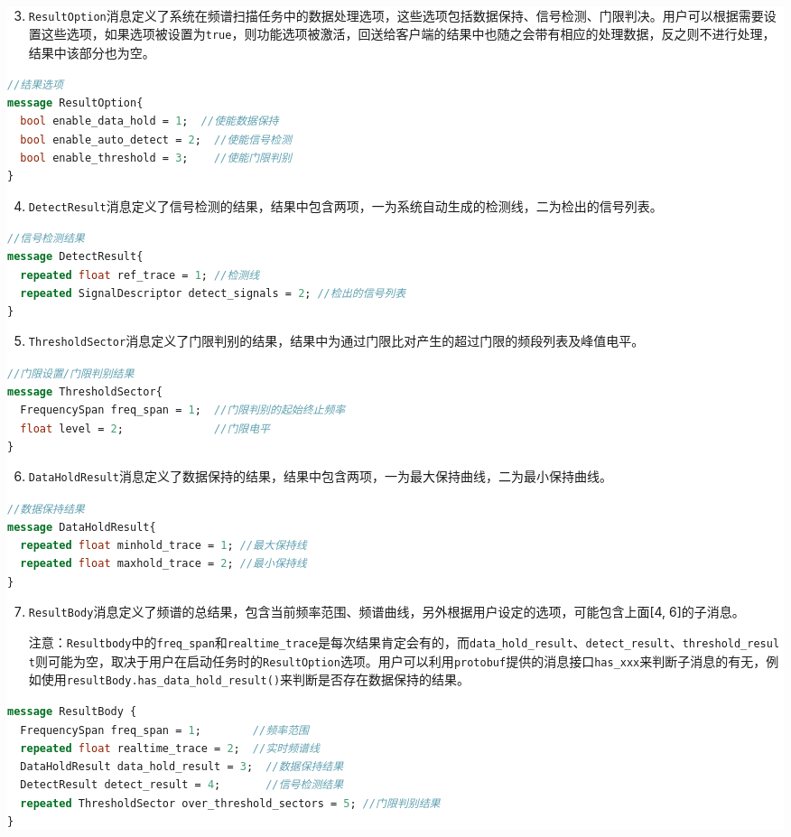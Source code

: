 3. `ResultOption`消息定义了系统在频谱扫描任务中的数据处理选项，这些选项包括数据保持、信号检测、门限判决。用户可以根据需要设置这些选项，如果选项被设置为`true`，则功能选项被激活，回送给客户端的结果中也随之会带有相应的处理数据，反之则不进行处理，结果中该部分也为空。

```protobuf
//结果选项
message ResultOption{
  bool enable_data_hold = 1;  //使能数据保持
  bool enable_auto_detect = 2;  //使能信号检测
  bool enable_threshold = 3;    //使能门限判别
}
```

4. `DetectResult`消息定义了信号检测的结果，结果中包含两项，一为系统自动生成的检测线，二为检出的信号列表。

```protobuf
//信号检测结果
message DetectResult{
  repeated float ref_trace = 1; //检测线
  repeated SignalDescriptor detect_signals = 2; //检出的信号列表
}
```

5. `ThresholdSector`消息定义了门限判别的结果，结果中为通过门限比对产生的超过门限的频段列表及峰值电平。

```protobuf
//门限设置/门限判别结果
message ThresholdSector{      
  FrequencySpan freq_span = 1;  //门限判别的起始终止频率
  float level = 2;              //门限电平
}
```

6. `DataHoldResult`消息定义了数据保持的结果，结果中包含两项，一为最大保持曲线，二为最小保持曲线。

```protobuf
//数据保持结果
message DataHoldResult{
  repeated float minhold_trace = 1; //最大保持线
  repeated float maxhold_trace = 2; //最小保持线
}
```

7. `ResultBody`消息定义了频谱的总结果，包含当前频率范围、频谱曲线，另外根据用户设定的选项，可能包含上面[4, 6]的子消息。

   注意：`Resultbody`中的`freq_span`和`realtime_trace`是每次结果肯定会有的，而`data_hold_result`、`detect_result`、`threshold_result`则可能为空，取决于用户在启动任务时的`ResultOption`选项。用户可以利用`protobuf`提供的消息接口`has_xxx`来判断子消息的有无，例如使用`resultBody.has_data_hold_result()`来判断是否存在数据保持的结果。

```protobuf
message ResultBody {
  FrequencySpan freq_span = 1;        //频率范围
  repeated float realtime_trace = 2;  //实时频谱线
  DataHoldResult data_hold_result = 3;  //数据保持结果
  DetectResult detect_result = 4;       //信号检测结果
  repeated ThresholdSector over_threshold_sectors = 5; //门限判别结果
}
```
